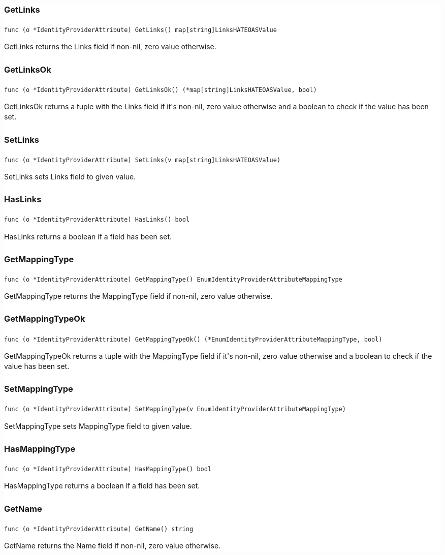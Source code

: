 ### GetLinks

`func (o *IdentityProviderAttribute) GetLinks() map[string]LinksHATEOASValue`

GetLinks returns the Links field if non-nil, zero value otherwise.

### GetLinksOk

`func (o *IdentityProviderAttribute) GetLinksOk() (*map[string]LinksHATEOASValue, bool)`

GetLinksOk returns a tuple with the Links field if it's non-nil, zero value otherwise
and a boolean to check if the value has been set.

### SetLinks

`func (o *IdentityProviderAttribute) SetLinks(v map[string]LinksHATEOASValue)`

SetLinks sets Links field to given value.

### HasLinks

`func (o *IdentityProviderAttribute) HasLinks() bool`

HasLinks returns a boolean if a field has been set.

### GetMappingType

`func (o *IdentityProviderAttribute) GetMappingType() EnumIdentityProviderAttributeMappingType`

GetMappingType returns the MappingType field if non-nil, zero value otherwise.

### GetMappingTypeOk

`func (o *IdentityProviderAttribute) GetMappingTypeOk() (*EnumIdentityProviderAttributeMappingType, bool)`

GetMappingTypeOk returns a tuple with the MappingType field if it's non-nil, zero value otherwise
and a boolean to check if the value has been set.

### SetMappingType

`func (o *IdentityProviderAttribute) SetMappingType(v EnumIdentityProviderAttributeMappingType)`

SetMappingType sets MappingType field to given value.

### HasMappingType

`func (o *IdentityProviderAttribute) HasMappingType() bool`

HasMappingType returns a boolean if a field has been set.

### GetName

`func (o *IdentityProviderAttribute) GetName() string`

GetName returns the Name field if non-nil, zero value otherwise.
